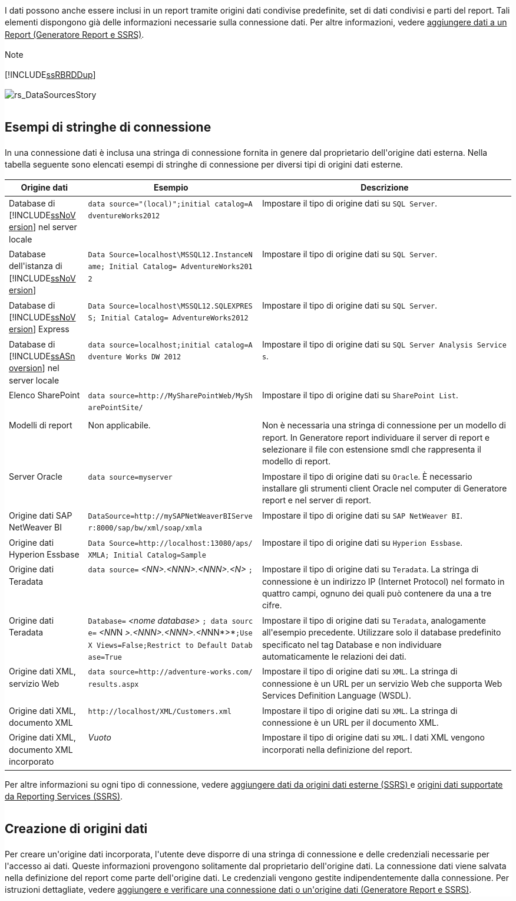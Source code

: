  I dati possono anche essere inclusi in un report tramite origini dati condivise predefinite, set di dati condivisi e parti del report. Tali elementi dispongono già delle informazioni necessarie sulla connessione dati. Per altre informazioni, vedere [aggiungere dati a un Report &#40;Generatore Report e SSRS&#41;](report-data/report-datasets-ssrs.md).  
  
> [!NOTE]  
>  [!INCLUDE[ssRBRDDup](../includes/ssrbrddup-md.md)]  
  
 ![rs_DataSourcesStory](media/rs-datasourcesstory.gif "rs_DataSourcesStory")  
  
##  <a name="ConnectionString"></a> Esempi di stringhe di connessione  
 In una connessione dati è inclusa una stringa di connessione fornita in genere dal proprietario dell'origine dati esterna. Nella tabella seguente sono elencati esempi di stringhe di connessione per diversi tipi di origini dati esterne.  
  
|**Origine dati**|**Esempio**|**Descrizione**|  
|---------------------|-----------------|---------------------|  
|Database di [!INCLUDE[ssNoVersion](../includes/ssnoversion-md.md)] nel server locale|`data source="(local)";initial catalog=AdventureWorks2012`|Impostare il tipo di origine dati su `SQL Server`.|  
|Database dell'istanza di [!INCLUDE[ssNoVersion](../includes/ssnoversion-md.md)]|`Data Source=localhost\MSSQL12.InstanceName; Initial Catalog= AdventureWorks2012`|Impostare il tipo di origine dati su `SQL Server`.|  
|Database di [!INCLUDE[ssNoVersion](../includes/ssnoversion-md.md)] Express|`Data Source=localhost\MSSQL12.SQLEXPRESS; Initial Catalog= AdventureWorks2012`|Impostare il tipo di origine dati su `SQL Server`.|  
|Database di [!INCLUDE[ssASnoversion](../includes/ssasnoversion-md.md)] nel server locale|`data source=localhost;initial catalog=Adventure Works DW 2012`|Impostare il tipo di origine dati su `SQL Server Analysis Services`.|  
|Elenco SharePoint|`data source=http://MySharePointWeb/MySharePointSite/`|Impostare il tipo di origine dati su `SharePoint List`.|  
||||  
|Modelli di report|Non applicabile.|Non è necessaria una stringa di connessione per un modello di report. In Generatore report individuare il server di report e selezionare il file con estensione smdl che rappresenta il modello di report.|  
|Server Oracle|`data source=myserver`|Impostare il tipo di origine dati su `Oracle`. È necessario installare gli strumenti client Oracle nel computer di Generatore report e nel server di report.|  
|Origine dati SAP NetWeaver BI|`DataSource=http://mySAPNetWeaverBIServer:8000/sap/bw/xml/soap/xmla`|Impostare il tipo di origine dati su `SAP NetWeaver BI`.|  
|Origine dati Hyperion Essbase|`Data Source=http://localhost:13080/aps/XMLA; Initial Catalog=Sample`|Impostare il tipo di origine dati su `Hyperion Essbase`.|  
|Origine dati Teradata|`data source=` *\<NN>.\<NNN>.\<NNN>.\<N>* `;`|Impostare il tipo di origine dati su `Teradata`. La stringa di connessione è un indirizzo IP (Internet Protocol) nel formato in quattro campi, ognuno dei quali può contenere da una a tre cifre.|  
|Origine dati Teradata|`Database=` *\<nome database>* `; data source=` *\<NN*N *>.\<NNN>.\<NNN>.\<N*NN*>*`;Use X Views=False;Restrict to Default Database=True`|Impostare il tipo di origine dati su `Teradata`, analogamente all'esempio precedente. Utilizzare solo il database predefinito specificato nel tag Database e non individuare automaticamente le relazioni dei dati.|  
|Origine dati XML, servizio Web|`data source=http://adventure-works.com/results.aspx`|Impostare il tipo di origine dati su `XML`. La stringa di connessione è un URL per un servizio Web che supporta Web Services Definition Language (WSDL).|  
|Origine dati XML, documento XML|`http://localhost/XML/Customers.xml`|Impostare il tipo di origine dati su `XML`. La stringa di connessione è un URL per il documento XML.|  
|Origine dati XML, documento XML incorporato|*Vuoto*|Impostare il tipo di origine dati su `XML`. I dati XML vengono incorporati nella definizione del report.|  
  
 Per altre informazioni su ogni tipo di connessione, vedere [aggiungere dati da origini dati esterne &#40;SSRS&#41; ](report-data/add-data-from-external-data-sources-ssrs.md) e [origini dati supportate da Reporting Services &#40;SSRS&#41;](create-deploy-and-manage-mobile-and-paginated-reports.md).  
  

  
##  <a name="Creating"></a> Creazione di origini dati  
 Per creare un'origine dati incorporata, l'utente deve disporre di una stringa di connessione e delle credenziali necessarie per l'accesso ai dati. Queste informazioni provengono solitamente dal proprietario dell'origine dati. La connessione dati viene salvata nella definizione del report come parte dell'origine dati. Le credenziali vengono gestite indipendentemente dalla connessione. Per istruzioni dettagliate, vedere [aggiungere e verificare una connessione dati o un'origine dati &#40;Generatore Report e SSRS&#41;](report-data/add-and-verify-a-data-connection-report-builder-and-ssrs.md).  
  
